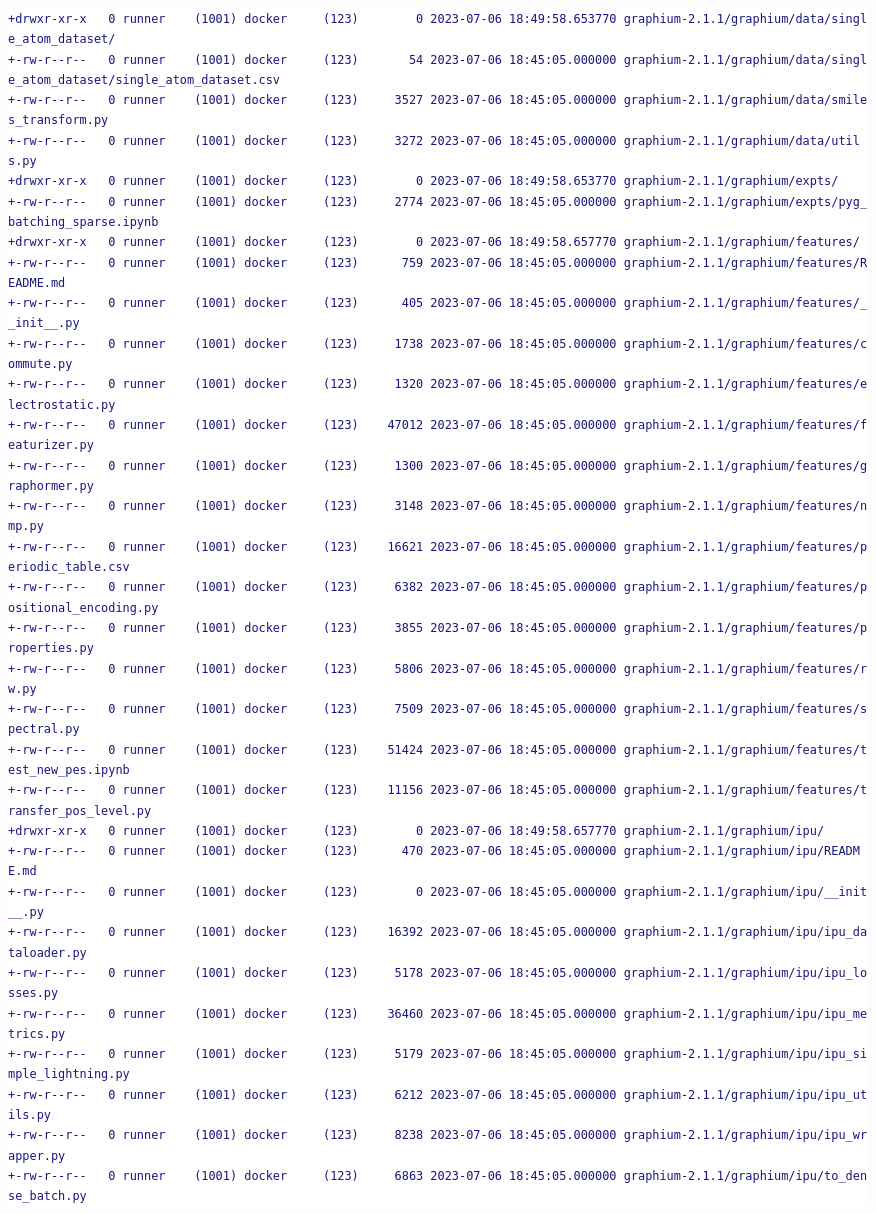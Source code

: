 ```diff
+drwxr-xr-x   0 runner    (1001) docker     (123)        0 2023-07-06 18:49:58.653770 graphium-2.1.1/graphium/data/single_atom_dataset/
+-rw-r--r--   0 runner    (1001) docker     (123)       54 2023-07-06 18:45:05.000000 graphium-2.1.1/graphium/data/single_atom_dataset/single_atom_dataset.csv
+-rw-r--r--   0 runner    (1001) docker     (123)     3527 2023-07-06 18:45:05.000000 graphium-2.1.1/graphium/data/smiles_transform.py
+-rw-r--r--   0 runner    (1001) docker     (123)     3272 2023-07-06 18:45:05.000000 graphium-2.1.1/graphium/data/utils.py
+drwxr-xr-x   0 runner    (1001) docker     (123)        0 2023-07-06 18:49:58.653770 graphium-2.1.1/graphium/expts/
+-rw-r--r--   0 runner    (1001) docker     (123)     2774 2023-07-06 18:45:05.000000 graphium-2.1.1/graphium/expts/pyg_batching_sparse.ipynb
+drwxr-xr-x   0 runner    (1001) docker     (123)        0 2023-07-06 18:49:58.657770 graphium-2.1.1/graphium/features/
+-rw-r--r--   0 runner    (1001) docker     (123)      759 2023-07-06 18:45:05.000000 graphium-2.1.1/graphium/features/README.md
+-rw-r--r--   0 runner    (1001) docker     (123)      405 2023-07-06 18:45:05.000000 graphium-2.1.1/graphium/features/__init__.py
+-rw-r--r--   0 runner    (1001) docker     (123)     1738 2023-07-06 18:45:05.000000 graphium-2.1.1/graphium/features/commute.py
+-rw-r--r--   0 runner    (1001) docker     (123)     1320 2023-07-06 18:45:05.000000 graphium-2.1.1/graphium/features/electrostatic.py
+-rw-r--r--   0 runner    (1001) docker     (123)    47012 2023-07-06 18:45:05.000000 graphium-2.1.1/graphium/features/featurizer.py
+-rw-r--r--   0 runner    (1001) docker     (123)     1300 2023-07-06 18:45:05.000000 graphium-2.1.1/graphium/features/graphormer.py
+-rw-r--r--   0 runner    (1001) docker     (123)     3148 2023-07-06 18:45:05.000000 graphium-2.1.1/graphium/features/nmp.py
+-rw-r--r--   0 runner    (1001) docker     (123)    16621 2023-07-06 18:45:05.000000 graphium-2.1.1/graphium/features/periodic_table.csv
+-rw-r--r--   0 runner    (1001) docker     (123)     6382 2023-07-06 18:45:05.000000 graphium-2.1.1/graphium/features/positional_encoding.py
+-rw-r--r--   0 runner    (1001) docker     (123)     3855 2023-07-06 18:45:05.000000 graphium-2.1.1/graphium/features/properties.py
+-rw-r--r--   0 runner    (1001) docker     (123)     5806 2023-07-06 18:45:05.000000 graphium-2.1.1/graphium/features/rw.py
+-rw-r--r--   0 runner    (1001) docker     (123)     7509 2023-07-06 18:45:05.000000 graphium-2.1.1/graphium/features/spectral.py
+-rw-r--r--   0 runner    (1001) docker     (123)    51424 2023-07-06 18:45:05.000000 graphium-2.1.1/graphium/features/test_new_pes.ipynb
+-rw-r--r--   0 runner    (1001) docker     (123)    11156 2023-07-06 18:45:05.000000 graphium-2.1.1/graphium/features/transfer_pos_level.py
+drwxr-xr-x   0 runner    (1001) docker     (123)        0 2023-07-06 18:49:58.657770 graphium-2.1.1/graphium/ipu/
+-rw-r--r--   0 runner    (1001) docker     (123)      470 2023-07-06 18:45:05.000000 graphium-2.1.1/graphium/ipu/README.md
+-rw-r--r--   0 runner    (1001) docker     (123)        0 2023-07-06 18:45:05.000000 graphium-2.1.1/graphium/ipu/__init__.py
+-rw-r--r--   0 runner    (1001) docker     (123)    16392 2023-07-06 18:45:05.000000 graphium-2.1.1/graphium/ipu/ipu_dataloader.py
+-rw-r--r--   0 runner    (1001) docker     (123)     5178 2023-07-06 18:45:05.000000 graphium-2.1.1/graphium/ipu/ipu_losses.py
+-rw-r--r--   0 runner    (1001) docker     (123)    36460 2023-07-06 18:45:05.000000 graphium-2.1.1/graphium/ipu/ipu_metrics.py
+-rw-r--r--   0 runner    (1001) docker     (123)     5179 2023-07-06 18:45:05.000000 graphium-2.1.1/graphium/ipu/ipu_simple_lightning.py
+-rw-r--r--   0 runner    (1001) docker     (123)     6212 2023-07-06 18:45:05.000000 graphium-2.1.1/graphium/ipu/ipu_utils.py
+-rw-r--r--   0 runner    (1001) docker     (123)     8238 2023-07-06 18:45:05.000000 graphium-2.1.1/graphium/ipu/ipu_wrapper.py
+-rw-r--r--   0 runner    (1001) docker     (123)     6863 2023-07-06 18:45:05.000000 graphium-2.1.1/graphium/ipu/to_dense_batch.py
```